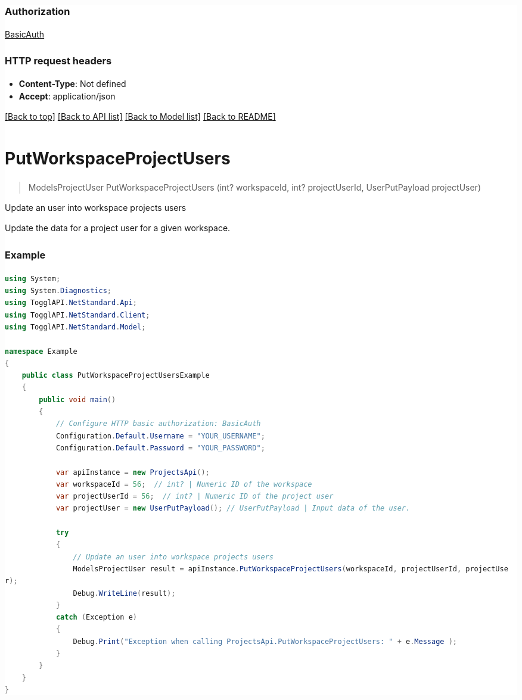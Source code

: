 ### Authorization

[BasicAuth](../README.md#BasicAuth)

### HTTP request headers

 - **Content-Type**: Not defined
 - **Accept**: application/json

[[Back to top]](#) [[Back to API list]](../README.md#documentation-for-api-endpoints) [[Back to Model list]](../README.md#documentation-for-models) [[Back to README]](../README.md)

<a name="putworkspaceprojectusers"></a>
# **PutWorkspaceProjectUsers**
> ModelsProjectUser PutWorkspaceProjectUsers (int? workspaceId, int? projectUserId, UserPutPayload projectUser)

Update an user into workspace projects users

Update the data for a project user for a given workspace.

### Example
```csharp
using System;
using System.Diagnostics;
using TogglAPI.NetStandard.Api;
using TogglAPI.NetStandard.Client;
using TogglAPI.NetStandard.Model;

namespace Example
{
    public class PutWorkspaceProjectUsersExample
    {
        public void main()
        {
            // Configure HTTP basic authorization: BasicAuth
            Configuration.Default.Username = "YOUR_USERNAME";
            Configuration.Default.Password = "YOUR_PASSWORD";

            var apiInstance = new ProjectsApi();
            var workspaceId = 56;  // int? | Numeric ID of the workspace
            var projectUserId = 56;  // int? | Numeric ID of the project user
            var projectUser = new UserPutPayload(); // UserPutPayload | Input data of the user.

            try
            {
                // Update an user into workspace projects users
                ModelsProjectUser result = apiInstance.PutWorkspaceProjectUsers(workspaceId, projectUserId, projectUser);
                Debug.WriteLine(result);
            }
            catch (Exception e)
            {
                Debug.Print("Exception when calling ProjectsApi.PutWorkspaceProjectUsers: " + e.Message );
            }
        }
    }
}
```
